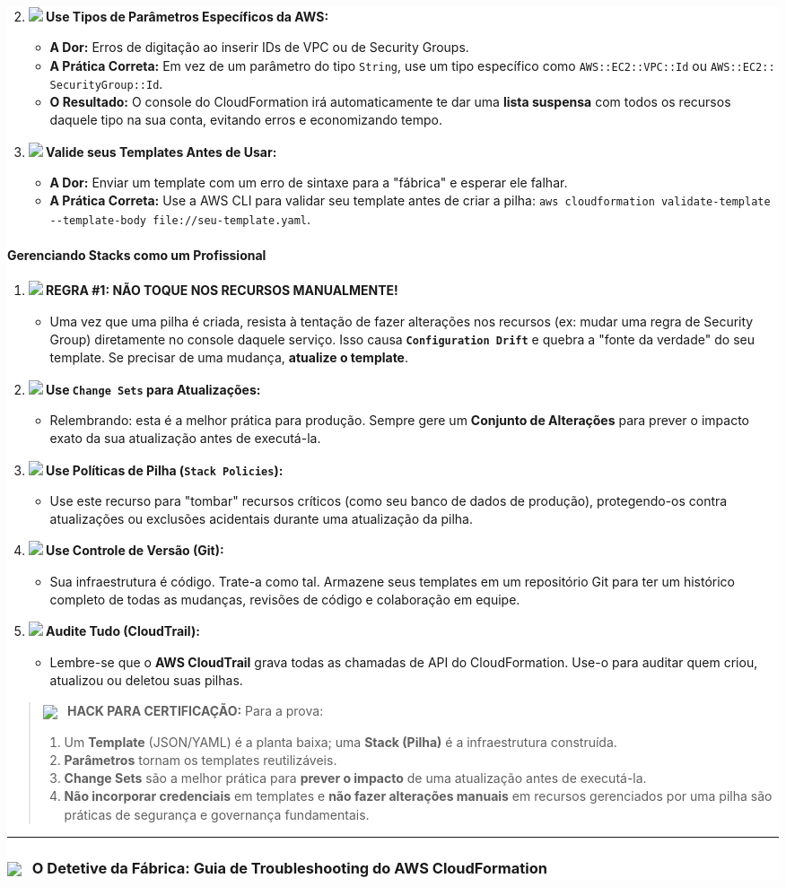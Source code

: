 2.  **<img src="https://api.iconify.design/mdi/form-select.svg?color=currentColor" width="18" /> Use Tipos de Parâmetros Específicos da AWS:**
    * **A Dor:** Erros de digitação ao inserir IDs de VPC ou de Security Groups.
    * **A Prática Correta:** Em vez de um parâmetro do tipo `String`, use um tipo específico como `AWS::EC2::VPC::Id` ou `AWS::EC2::SecurityGroup::Id`.
    * **O Resultado:** O console do CloudFormation irá automaticamente te dar uma **lista suspensa** com todos os recursos daquele tipo na sua conta, evitando erros e economizando tempo.

3.  **<img src="https://api.iconify.design/mdi/check-decagram-outline.svg?color=currentColor" width="18" /> Valide seus Templates Antes de Usar:**
    * **A Dor:** Enviar um template com um erro de sintaxe para a "fábrica" e esperar ele falhar.
    * **A Prática Correta:** Use a AWS CLI para validar seu template antes de criar a pilha: `aws cloudformation validate-template --template-body file://seu-template.yaml`.

#### Gerenciando Stacks como um Profissional

1.  **<img src="https://api.iconify.design/mdi/hand-back-right-off-outline.svg?color=currentColor" width="18" /> REGRA #1: NÃO TOQUE NOS RECURSOS MANUALMENTE!**
    * Uma vez que uma pilha é criada, resista à tentação de fazer alterações nos recursos (ex: mudar uma regra de Security Group) diretamente no console daquele serviço. Isso causa **`Configuration Drift`** e quebra a "fonte da verdade" do seu template. Se precisar de uma mudança, **atualize o template**.

2.  **<img src="https://api.iconify.design/mdi/file-find-outline.svg?color=currentColor" width="18" /> Use `Change Sets` para Atualizações:**
    * Relembrando: esta é a melhor prática para produção. Sempre gere um **Conjunto de Alterações** para prever o impacto exato da sua atualização antes de executá-la.

3.  **<img src="https://api.iconify.design/mdi/shield-lock-outline.svg?color=currentColor" width="18" /> Use Políticas de Pilha (`Stack Policies`):**
    * Use este recurso para "tombar" recursos críticos (como seu banco de dados de produção), protegendo-os contra atualizações ou exclusões acidentais durante uma atualização da pilha.

4.  **<img src="https://api.iconify.design/mdi/git.svg?color=currentColor" width="18" /> Use Controle de Versão (Git):**
    * Sua infraestrutura é código. Trate-a como tal. Armazene seus templates em um repositório Git para ter um histórico completo de todas as mudanças, revisões de código e colaboração em equipe.

5.  **<img src="https://api.iconify.design/logos/aws-cloudtrail.svg?color=currentColor" width="18" /> Audite Tudo (CloudTrail):**
    * Lembre-se que o **AWS CloudTrail** grava todas as chamadas de API do CloudFormation. Use-o para auditar quem criou, atualizou ou deletou suas pilhas.

> **<img src="https://api.iconify.design/mdi/star-four-points.svg?color=currentColor" width="18" style="vertical-align:middle; margin-right:8px;" /> HACK PARA CERTIFICAÇÃO:** Para a prova:
> 1.  Um **Template** (JSON/YAML) é a planta baixa; uma **Stack (Pilha)** é a infraestrutura construída.
> 2.  **Parâmetros** tornam os templates reutilizáveis.
> 3.  **Change Sets** são a melhor prática para **prever o impacto** de uma atualização antes de executá-la.
> 4.  **Não incorporar credenciais** em templates e **não fazer alterações manuais** em recursos gerenciados por uma pilha são práticas de segurança e governança fundamentais.

---
### <img src="https://api.iconify.design/mdi/magnify-scan.svg?color=currentColor" width="26" style="vertical-align:middle; margin-right:8px;" /> O Detetive da Fábrica: Guia de Troubleshooting do AWS CloudFormation
